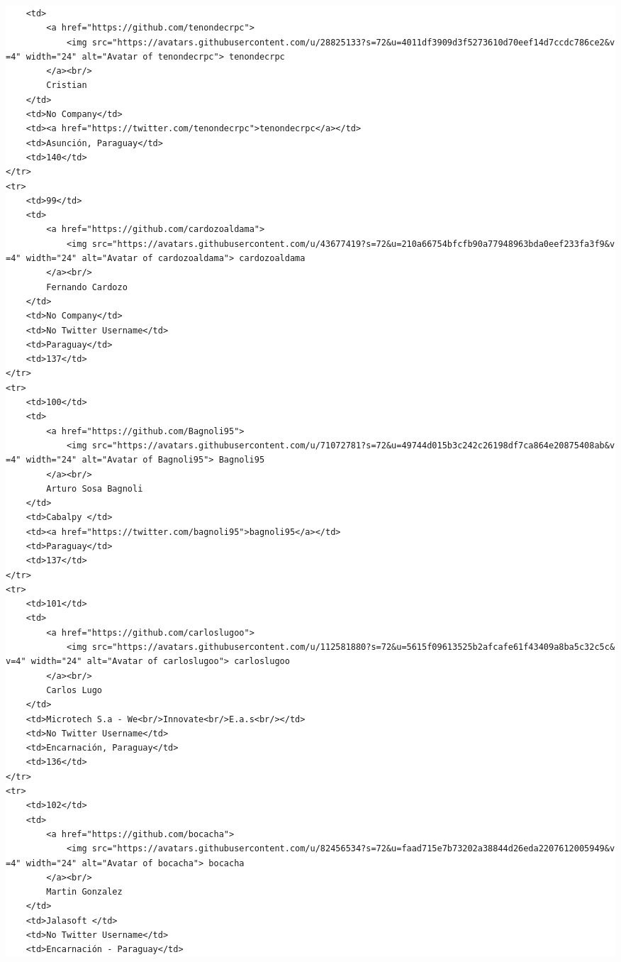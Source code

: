 		<td>
			<a href="https://github.com/tenondecrpc">
				<img src="https://avatars.githubusercontent.com/u/28825133?s=72&u=4011df3909d3f5273610d70eef14d7ccdc786ce2&v=4" width="24" alt="Avatar of tenondecrpc"> tenondecrpc
			</a><br/>
			Cristian
		</td>
		<td>No Company</td>
		<td><a href="https://twitter.com/tenondecrpc">tenondecrpc</a></td>
		<td>Asunción, Paraguay</td>
		<td>140</td>
	</tr>
	<tr>
		<td>99</td>
		<td>
			<a href="https://github.com/cardozoaldama">
				<img src="https://avatars.githubusercontent.com/u/43677419?s=72&u=210a66754bfcfb90a77948963bda0eef233fa3f9&v=4" width="24" alt="Avatar of cardozoaldama"> cardozoaldama
			</a><br/>
			Fernando Cardozo
		</td>
		<td>No Company</td>
		<td>No Twitter Username</td>
		<td>Paraguay</td>
		<td>137</td>
	</tr>
	<tr>
		<td>100</td>
		<td>
			<a href="https://github.com/Bagnoli95">
				<img src="https://avatars.githubusercontent.com/u/71072781?s=72&u=49744d015b3c242c26198df7ca864e20875408ab&v=4" width="24" alt="Avatar of Bagnoli95"> Bagnoli95
			</a><br/>
			Arturo Sosa Bagnoli
		</td>
		<td>Cabalpy </td>
		<td><a href="https://twitter.com/bagnoli95">bagnoli95</a></td>
		<td>Paraguay</td>
		<td>137</td>
	</tr>
	<tr>
		<td>101</td>
		<td>
			<a href="https://github.com/carloslugoo">
				<img src="https://avatars.githubusercontent.com/u/112581880?s=72&u=5615f09613525b2afcafe61f43409a8ba5c32c5c&v=4" width="24" alt="Avatar of carloslugoo"> carloslugoo
			</a><br/>
			Carlos Lugo
		</td>
		<td>Microtech S.a - We<br/>Innovate<br/>E.a.s<br/></td>
		<td>No Twitter Username</td>
		<td>Encarnación, Paraguay</td>
		<td>136</td>
	</tr>
	<tr>
		<td>102</td>
		<td>
			<a href="https://github.com/bocacha">
				<img src="https://avatars.githubusercontent.com/u/82456534?s=72&u=faad715e7b73202a38844d26eda2207612005949&v=4" width="24" alt="Avatar of bocacha"> bocacha
			</a><br/>
			Martin Gonzalez
		</td>
		<td>Jalasoft </td>
		<td>No Twitter Username</td>
		<td>Encarnación - Paraguay</td>